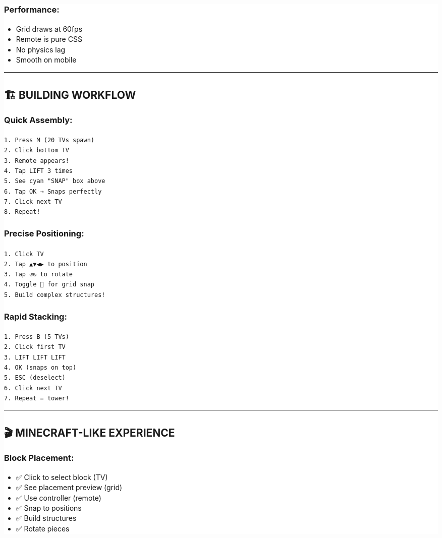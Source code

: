 ### **Performance:**
- Grid draws at 60fps
- Remote is pure CSS
- No physics lag
- Smooth on mobile

---

## 🏗️ **BUILDING WORKFLOW**

### **Quick Assembly:**
```
1. Press M (20 TVs spawn)
2. Click bottom TV
3. Remote appears!
4. Tap LIFT 3 times
5. See cyan "SNAP" box above
6. Tap OK → Snaps perfectly
7. Click next TV
8. Repeat!
```

### **Precise Positioning:**
```
1. Click TV
2. Tap ▲▼◀▶ to position
3. Tap ↺↻ to rotate
4. Toggle 🧲 for grid snap
5. Build complex structures!
```

### **Rapid Stacking:**
```
1. Press B (5 TVs)
2. Click first TV
3. LIFT LIFT LIFT
4. OK (snaps on top)
5. ESC (deselect)
6. Click next TV
7. Repeat = tower!
```

---

## 🎬 **MINECRAFT-LIKE EXPERIENCE**

### **Block Placement:**
- ✅ Click to select block (TV)
- ✅ See placement preview (grid)
- ✅ Use controller (remote)
- ✅ Snap to positions
- ✅ Build structures
- ✅ Rotate pieces
